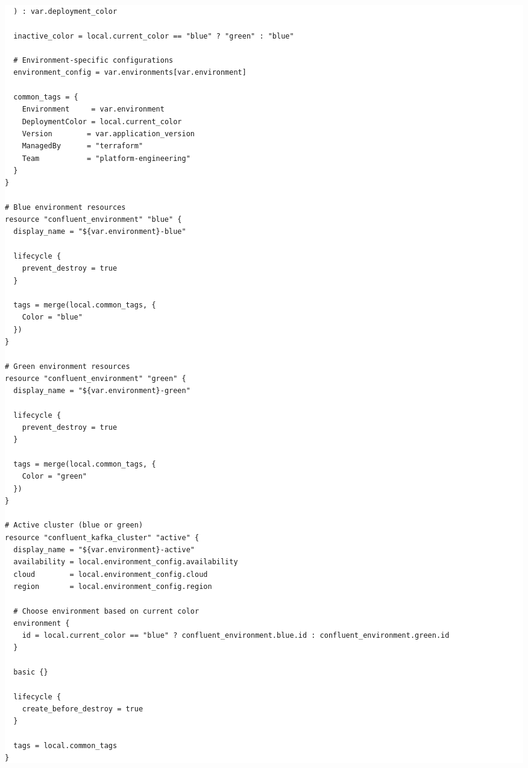 ```hcl
  ) : var.deployment_color
  
  inactive_color = local.current_color == "blue" ? "green" : "blue"
  
  # Environment-specific configurations
  environment_config = var.environments[var.environment]
  
  common_tags = {
    Environment     = var.environment
    DeploymentColor = local.current_color
    Version        = var.application_version
    ManagedBy      = "terraform"
    Team           = "platform-engineering"
  }
}

# Blue environment resources
resource "confluent_environment" "blue" {
  display_name = "${var.environment}-blue"
  
  lifecycle {
    prevent_destroy = true
  }
  
  tags = merge(local.common_tags, {
    Color = "blue"
  })
}

# Green environment resources  
resource "confluent_environment" "green" {
  display_name = "${var.environment}-green"
  
  lifecycle {
    prevent_destroy = true
  }
  
  tags = merge(local.common_tags, {
    Color = "green"
  })
}

# Active cluster (blue or green)
resource "confluent_kafka_cluster" "active" {
  display_name = "${var.environment}-active"
  availability = local.environment_config.availability
  cloud        = local.environment_config.cloud
  region       = local.environment_config.region
  
  # Choose environment based on current color
  environment {
    id = local.current_color == "blue" ? confluent_environment.blue.id : confluent_environment.green.id
  }
  
  basic {}
  
  lifecycle {
    create_before_destroy = true
  }
  
  tags = local.common_tags
}
```